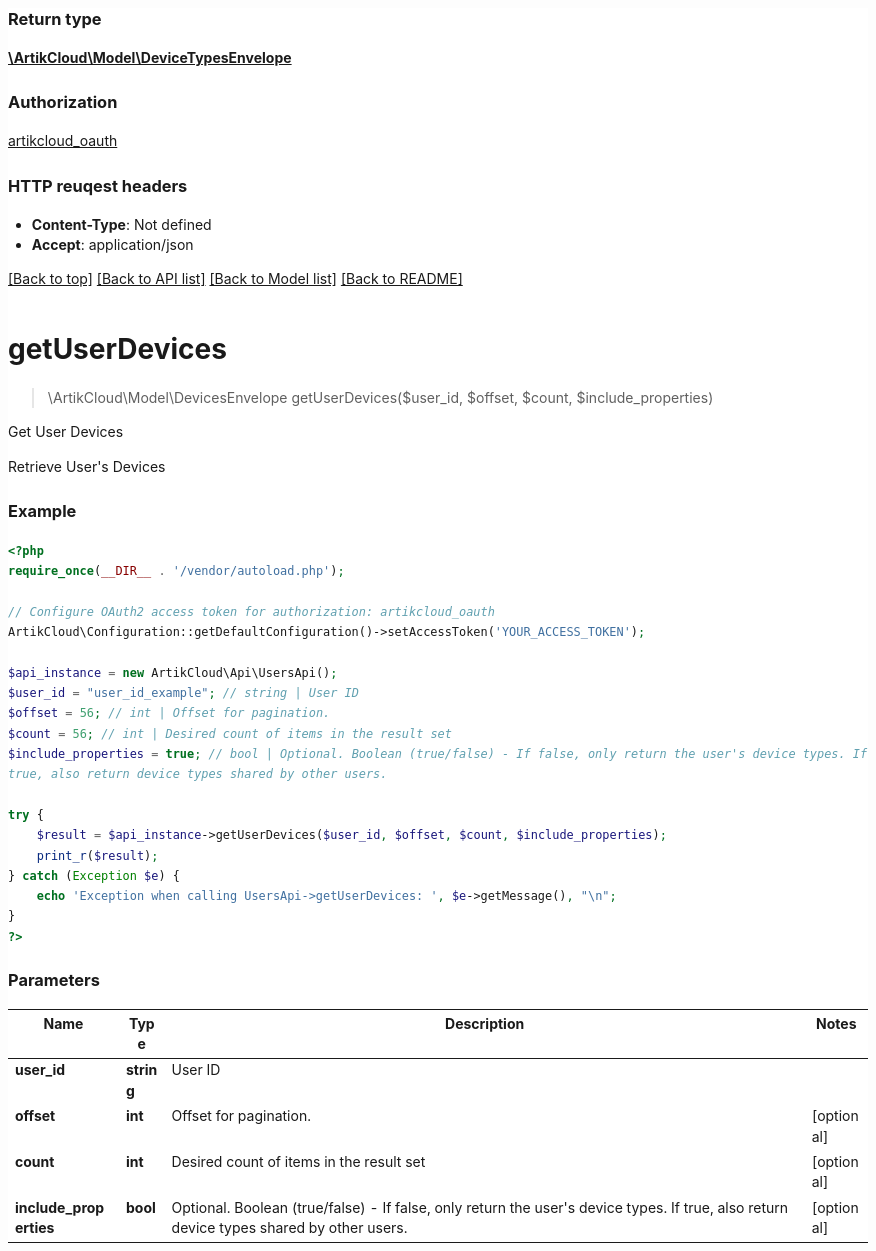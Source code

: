 ### Return type

[**\ArtikCloud\Model\DeviceTypesEnvelope**](DeviceTypesEnvelope.md)

### Authorization

[artikcloud_oauth](../README.md#artikcloud_oauth)

### HTTP reuqest headers

 - **Content-Type**: Not defined
 - **Accept**: application/json

[[Back to top]](#) [[Back to API list]](../README.md#documentation-for-api-endpoints) [[Back to Model list]](../README.md#documentation-for-models) [[Back to README]](../README.md)

# **getUserDevices**
> \ArtikCloud\Model\DevicesEnvelope getUserDevices($user_id, $offset, $count, $include_properties)

Get User Devices

Retrieve User's Devices

### Example 
```php
<?php
require_once(__DIR__ . '/vendor/autoload.php');

// Configure OAuth2 access token for authorization: artikcloud_oauth
ArtikCloud\Configuration::getDefaultConfiguration()->setAccessToken('YOUR_ACCESS_TOKEN');

$api_instance = new ArtikCloud\Api\UsersApi();
$user_id = "user_id_example"; // string | User ID
$offset = 56; // int | Offset for pagination.
$count = 56; // int | Desired count of items in the result set
$include_properties = true; // bool | Optional. Boolean (true/false) - If false, only return the user's device types. If true, also return device types shared by other users.

try { 
    $result = $api_instance->getUserDevices($user_id, $offset, $count, $include_properties);
    print_r($result);
} catch (Exception $e) {
    echo 'Exception when calling UsersApi->getUserDevices: ', $e->getMessage(), "\n";
}
?>
```

### Parameters

Name | Type | Description  | Notes
------------- | ------------- | ------------- | -------------
 **user_id** | **string**| User ID | 
 **offset** | **int**| Offset for pagination. | [optional] 
 **count** | **int**| Desired count of items in the result set | [optional] 
 **include_properties** | **bool**| Optional. Boolean (true/false) - If false, only return the user&#39;s device types. If true, also return device types shared by other users. | [optional] 
